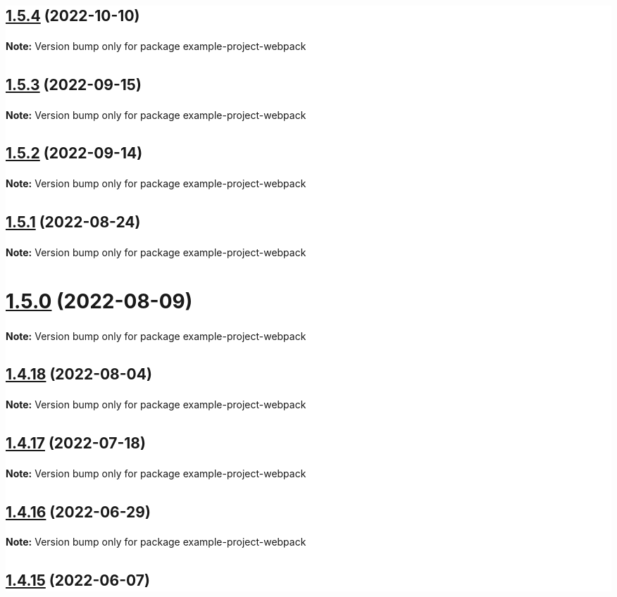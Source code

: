 ## [1.5.4](https://github.com/adobe/spectrum-web-components/compare/example-project-webpack@1.5.3...example-project-webpack@1.5.4) (2022-10-10)

**Note:** Version bump only for package example-project-webpack

## [1.5.3](https://github.com/adobe/spectrum-web-components/compare/example-project-webpack@1.5.2...example-project-webpack@1.5.3) (2022-09-15)

**Note:** Version bump only for package example-project-webpack

## [1.5.2](https://github.com/adobe/spectrum-web-components/compare/example-project-webpack@1.5.1...example-project-webpack@1.5.2) (2022-09-14)

**Note:** Version bump only for package example-project-webpack

## [1.5.1](https://github.com/adobe/spectrum-web-components/compare/example-project-webpack@1.5.0...example-project-webpack@1.5.1) (2022-08-24)

**Note:** Version bump only for package example-project-webpack

# [1.5.0](https://github.com/adobe/spectrum-web-components/compare/example-project-webpack@1.4.18...example-project-webpack@1.5.0) (2022-08-09)

**Note:** Version bump only for package example-project-webpack

## [1.4.18](https://github.com/adobe/spectrum-web-components/compare/example-project-webpack@1.4.17...example-project-webpack@1.4.18) (2022-08-04)

**Note:** Version bump only for package example-project-webpack

## [1.4.17](https://github.com/adobe/spectrum-web-components/compare/example-project-webpack@1.4.16...example-project-webpack@1.4.17) (2022-07-18)

**Note:** Version bump only for package example-project-webpack

## [1.4.16](https://github.com/adobe/spectrum-web-components/compare/example-project-webpack@1.4.15...example-project-webpack@1.4.16) (2022-06-29)

**Note:** Version bump only for package example-project-webpack

## [1.4.15](https://github.com/adobe/spectrum-web-components/compare/example-project-webpack@1.4.14...example-project-webpack@1.4.15) (2022-06-07)
